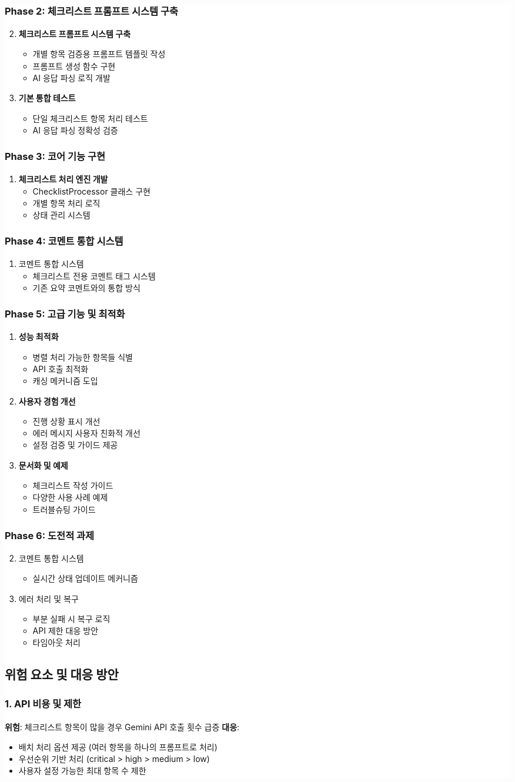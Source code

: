 ### Phase 2: 체크리스트 프롬프트 시스템 구축 
2. **체크리스트 프롬프트 시스템 구축**
   - 개별 항목 검증용 프롬프트 템플릿 작성
   - 프롬프트 생성 함수 구현
   - AI 응답 파싱 로직 개발

3. **기본 통합 테스트**
   - 단일 체크리스트 항목 처리 테스트
   - AI 응답 파싱 정확성 검증

### Phase 3: 코어 기능 구현
1. **체크리스트 처리 엔진 개발**
   - ChecklistProcessor 클래스 구현
   - 개별 항목 처리 로직
   - 상태 관리 시스템

### Phase 4: 코멘트 통합 시스템
1. 코멘트 통합 시스템
   - 체크리스트 전용 코멘트 태그 시스템
   - 기존 요약 코멘트와의 통합 방식

### Phase 5: 고급 기능 및 최적화
1. **성능 최적화**
   - 병렬 처리 가능한 항목들 식별
   - API 호출 최적화
   - 캐싱 메커니즘 도입

2. **사용자 경험 개선**
   - 진행 상황 표시 개선
   - 에러 메시지 사용자 친화적 개선
   - 설정 검증 및 가이드 제공

3. **문서화 및 예제**
   - 체크리스트 작성 가이드
   - 다양한 사용 사례 예제
   - 트러블슈팅 가이드
   

### Phase 6: 도전적 과제
2. 코멘트 통합 시스템
   - 실시간 상태 업데이트 메커니즘

3. 에러 처리 및 복구
   - 부분 실패 시 복구 로직
   - API 제한 대응 방안
   - 타임아웃 처리


## 위험 요소 및 대응 방안

### 1. API 비용 및 제한
**위험**: 체크리스트 항목이 많을 경우 Gemini API 호출 횟수 급증
**대응**: 
- 배치 처리 옵션 제공 (여러 항목을 하나의 프롬프트로 처리)
- 우선순위 기반 처리 (critical > high > medium > low)
- 사용자 설정 가능한 최대 항목 수 제한
